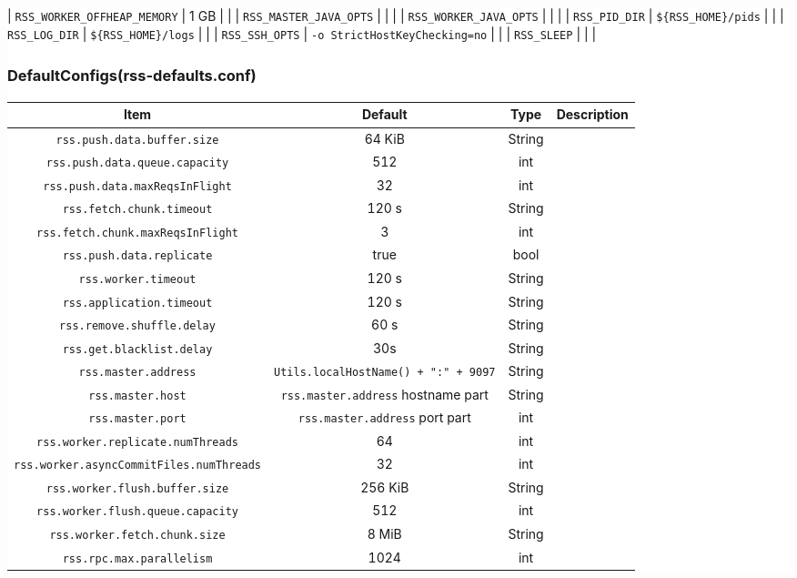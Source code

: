| `RSS_WORKER_OFFHEAP_MEMORY` |                 1 GB                  |             |
|   `RSS_MASTER_JAVA_OPTS`    |                                       |             |
|   `RSS_WORKER_JAVA_OPTS`    |                                       |             |
|        `RSS_PID_DIR`        |          `${RSS_HOME}/pids`           |             |
|        `RSS_LOG_DIR`        |          `${RSS_HOME}/logs`           |             |
|       `RSS_SSH_OPTS`        |     `-o StrictHostKeyChecking=no`     |             |
|         `RSS_SLEEP`         |                                       |             |

### DefaultConfigs(rss-defaults.conf)

|                                Item                                 |               Default                |  Type   |                                                            Description                                                            |
|:-------------------------------------------------------------------:|:------------------------------------:|:-------:|:---------------------------------------------------------------------------------------------------------------------------------:|
|                     `rss.push.data.buffer.size`                     |                64 KiB                | String  |                                                                                                                                   |
|                   `rss.push.data.queue.capacity`                    |                 512                  |   int   |                                                                                                                                   |
|                   `rss.push.data.maxReqsInFlight`                   |                  32                  |   int   |                                                                                                                                   |
|                      `rss.fetch.chunk.timeout`                      |                120 s                 | String  |                                                                                                                                   |
|                  `rss.fetch.chunk.maxReqsInFlight`                  |                  3                   |   int   |                                                                                                                                   |
|                      `rss.push.data.replicate`                      |                 true                 |  bool   |                                                                                                                                   |
|                        `rss.worker.timeout`                         |                120 s                 | String  |                                                                                                                                   |
|                      `rss.application.timeout`                      |                120 s                 | String  |                                                                                                                                   |
|                     `rss.remove.shuffle.delay`                      |                 60 s                 | String  |                                                                                                                                   |
|                      `rss.get.blacklist.delay`                      |                 30s                  | String  |                                                                                                                                   |
|                        `rss.master.address`                         | `Utils.localHostName() + ":" + 9097` | String  |                                                                                                                                   |
|                          `rss.master.host`                          |  `rss.master.address` hostname part  | String  |                                                                                                                                   |
|                          `rss.master.port`                          |    `rss.master.address` port part    |   int   |                                                                                                                                   |
|                  `rss.worker.replicate.numThreads`                  |                  64                  |   int   |                                                                                                                                   |
|              `rss.worker.asyncCommitFiles.numThreads`               |                  32                  |   int   |                                                                                                                                   |
|                   `rss.worker.flush.buffer.size`                    |               256 KiB                | String  |                                                                                                                                   |
|                  `rss.worker.flush.queue.capacity`                  |                 512                  |   int   |                                                                                                                                   |
|                    `rss.worker.fetch.chunk.size`                    |                8 MiB                 | String  |                                                                                                                                   |
|                      `rss.rpc.max.parallelism`                      |                 1024                 |   int   |                                                                                                                                   |